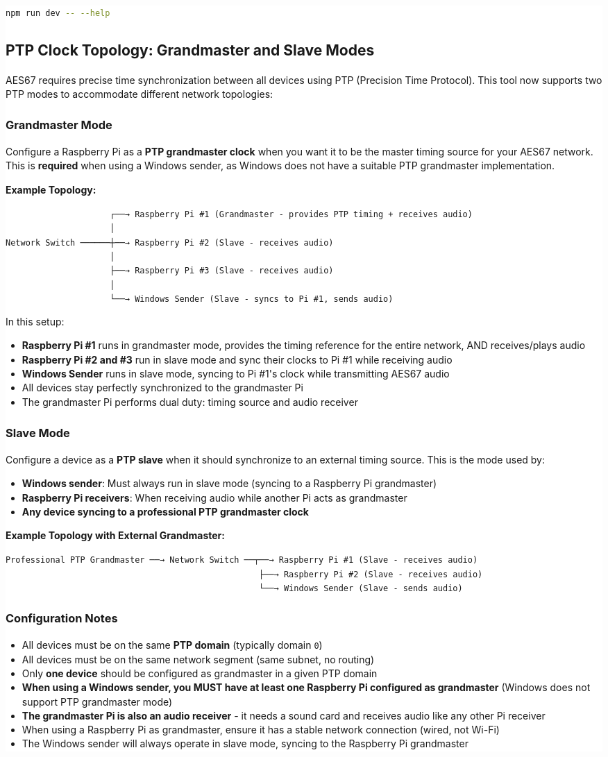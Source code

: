 ```bash
npm run dev -- --help
```

## PTP Clock Topology: Grandmaster and Slave Modes

AES67 requires precise time synchronization between all devices using PTP (Precision Time Protocol). This tool now supports two PTP modes to accommodate different network topologies:

### Grandmaster Mode

Configure a Raspberry Pi as a **PTP grandmaster clock** when you want it to be the master timing source for your AES67 network. This is **required** when using a Windows sender, as Windows does not have a suitable PTP grandmaster implementation.

**Example Topology:**
```
                     ┌──→ Raspberry Pi #1 (Grandmaster - provides PTP timing + receives audio)
                     │
Network Switch ──────┼──→ Raspberry Pi #2 (Slave - receives audio)
                     │
                     ├──→ Raspberry Pi #3 (Slave - receives audio)
                     │
                     └──→ Windows Sender (Slave - syncs to Pi #1, sends audio)
```

In this setup:
- **Raspberry Pi #1** runs in grandmaster mode, provides the timing reference for the entire network, AND receives/plays audio
- **Raspberry Pi #2 and #3** run in slave mode and sync their clocks to Pi #1 while receiving audio
- **Windows Sender** runs in slave mode, syncing to Pi #1's clock while transmitting AES67 audio
- All devices stay perfectly synchronized to the grandmaster Pi
- The grandmaster Pi performs dual duty: timing source and audio receiver

### Slave Mode

Configure a device as a **PTP slave** when it should synchronize to an external timing source. This is the mode used by:

- **Windows sender**: Must always run in slave mode (syncing to a Raspberry Pi grandmaster)
- **Raspberry Pi receivers**: When receiving audio while another Pi acts as grandmaster
- **Any device syncing to a professional PTP grandmaster clock**

**Example Topology with External Grandmaster:**
```
Professional PTP Grandmaster ──→ Network Switch ──┬──→ Raspberry Pi #1 (Slave - receives audio)
                                                   ├──→ Raspberry Pi #2 (Slave - receives audio)
                                                   └──→ Windows Sender (Slave - sends audio)
```

### Configuration Notes

- All devices must be on the same **PTP domain** (typically domain `0`)
- All devices must be on the same network segment (same subnet, no routing)
- Only **one device** should be configured as grandmaster in a given PTP domain
- **When using a Windows sender, you MUST have at least one Raspberry Pi configured as grandmaster** (Windows does not support PTP grandmaster mode)
- **The grandmaster Pi is also an audio receiver** - it needs a sound card and receives audio like any other Pi receiver
- When using a Raspberry Pi as grandmaster, ensure it has a stable network connection (wired, not Wi-Fi)
- The Windows sender will always operate in slave mode, syncing to the Raspberry Pi grandmaster
